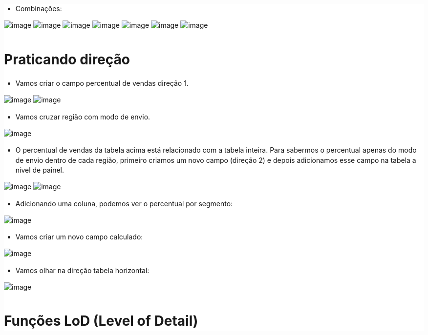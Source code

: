- Combinações:

<img width="1039" alt="image" src="https://user-images.githubusercontent.com/81119854/209156203-d70f63cb-0d39-499c-9754-5c91fd9a2a29.png">

<img width="1010" alt="image" src="https://user-images.githubusercontent.com/81119854/209156281-39900fea-06f0-44c0-a80d-ab8ce94b02ee.png">

<img width="1019" alt="image" src="https://user-images.githubusercontent.com/81119854/209156377-848b19c1-cfbc-44aa-a0a7-b3cdf6714fe9.png">

<img width="1017" alt="image" src="https://user-images.githubusercontent.com/81119854/209156450-25b6f5ca-45a5-4587-bac9-dcdfc4427576.png">

<img width="1006" alt="image" src="https://user-images.githubusercontent.com/81119854/209156548-b091b767-0fcd-4555-9321-d24c0f7ffcdf.png">

<img width="1007" alt="image" src="https://user-images.githubusercontent.com/81119854/209156782-63abb08e-16e6-4a88-af1c-ddc5b044b31f.png">

<img width="1007" alt="image" src="https://user-images.githubusercontent.com/81119854/209156851-e292a46b-408f-4326-903e-50d2d60dc87a.png">

# Praticando direção

- Vamos criar o campo percentual de vendas direção 1.

<img width="839" alt="image" src="https://user-images.githubusercontent.com/81119854/209192587-91d911c0-0c19-47f7-bb7b-5b0b463f1afc.png">

<img width="507" alt="image" src="https://user-images.githubusercontent.com/81119854/209192868-d8767269-b7ff-4af7-be2e-8440c4ba33b7.png">

- Vamos cruzar região com modo de envio. 

<img width="616" alt="image" src="https://user-images.githubusercontent.com/81119854/209193016-5ac81bc5-0592-4368-ab59-489c0484a2e6.png">

- O percentual de vendas da tabela acima está relacionado com a tabela inteira. Para sabermos o percentual apenas do modo de envio dentro de cada região, primeiro criamos um novo campo (direção 2) e depois adicionamos esse campo na tabela a nível de painel.

<img width="1131" alt="image" src="https://user-images.githubusercontent.com/81119854/209193633-46d092d5-a73b-4edb-8646-75ec3e07c41c.png">

<img width="739" alt="image" src="https://user-images.githubusercontent.com/81119854/209193697-14062fab-c64f-45db-b135-8e3e49d1feed.png">

- Adicionando uma coluna, podemos ver o percentual por segmento: 

<img width="746" alt="image" src="https://user-images.githubusercontent.com/81119854/209194557-a75cbc9e-938e-4a65-8987-fa3add883e2b.png">

- Vamos criar um novo campo calculado:

<img width="838" alt="image" src="https://user-images.githubusercontent.com/81119854/209194835-1d341397-dc10-47f0-bb07-177f01e57962.png">

- Vamos olhar na direção tabela horizontal:

<img width="1312" alt="image" src="https://user-images.githubusercontent.com/81119854/209195082-d9a47831-84de-4275-b7bd-719252c4310d.png">

# Funções LoD (Level of Detail) 
